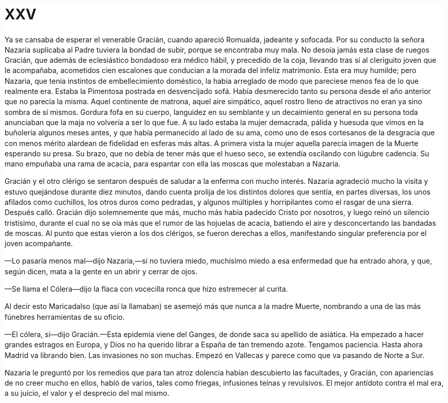 # XXV

Ya se cansaba de esperar el venerable Gracián, cuando apareció Romualda,
jadeante y sofocada. Por su conducto la señora Nazaria suplicaba al Padre
tuviera la bondad de subir, porque se encontraba muy mala. No desoía jamás esta
clase de ruegos Gracián, que además de eclesiástico bondadoso era médico hábil,
y precedido de la coja, llevando tras sí al cleriguito joven que le acompañaba,
acometidos cien escalones que conducían a la morada del infeliz matrimonio.
Esta era muy humilde; pero Nazaria, que tenía instintos de embellecimiento
doméstico, la había arreglado de modo que pareciese menos fea de lo que
realmente era. Estaba la Pimentosa postrada en desvencijado sofá. Había
desmerecido tanto su persona desde el año anterior que no parecía la misma.
Aquel continente de matrona, aquel aire simpático, aquel rostro lleno de
atractivos no eran ya sino sombra de sí mismos. Gordura fofa en su cuerpo,
languidez en su semblante y un decaimiento general en su persona toda
anunciaban que la maja no volvería a ser lo que fue. A su lado estaba la mujer
demacrada, pálida y huesuda que vimos en la buñolería algunos meses antes,
y que había permanecido al lado de su ama, como uno de esos cortesanos de la
desgracia que con menos mérito alardean de fidelidad en esferas más altas.
A primera vista la mujer aquella parecía imagen de la Muerte esperando su
presa. Su brazo, que no debía de tener más que el hueso seco, se extendía
oscilando con lúgubre cadencia. Su mano empuñaba una rama de acacia, para
espantar con ella las moscas que molestaban a Nazaria.

Gracián y el otro clérigo se sentaron después de saludar a la enferma con mucho
interés. Nazaria agradeció mucho la visita y estuvo quejándose durante diez
minutos, dando cuenta prolija de los distintos dolores que sentía, en partes
diversas, los unos afilados como cuchillos, los otros duros como pedradas,
y algunos múltiples y horripilantes como el rasgar de una sierra. Después
calló. Gracián dijo solemnemente que más, mucho más había padecido Cristo por
nosotros, y luego reinó un silencio tristísimo, durante el cual no se oía más
que el rumor de las hojuelas de acacia, batiendo el aire y desconcertando las
bandadas de moscas. Al punto que estas vieron a los dos clérigos, se fueron
derechas a ellos, manifestando singular preferencia por el joven acompañante.

—Lo pasaría menos mal—dijo Nazaria,—si no tuviera miedo, muchísimo miedo a esa
enfermedad que ha entrado ahora, y que, según dicen, mata a la gente en un
abrir y cerrar de ojos.

—Se llama el Cólera—dijo la flaca con vocecilla ronca que hizo estremecer al
curita.

Al decir esto Maricadalso (que así la llamaban) se asemejó más que nunca a la
madre Muerte, nombrando a una de las más fúnebres herramientas de su oficio.

—El cólera, sí—dijo Gracián.—Esta epidemia viene del Ganges, de donde saca su
apellido de asiática. Ha empezado a hacer grandes estragos en Europa, y Dios no
ha querido librar a España de tan tremendo azote. Tengamos paciencia. Hasta
ahora Madrid va librando bien. Las invasiones no son muchas. Empezó en Vallecas
y parece como que va pasando de Norte a Sur.

Nazaria le preguntó por los remedios que para tan atroz dolencia habían
descubierto las facultades, y Gracián, con apariencias de no creer mucho en
ellos, habló de varios, tales como friegas, infusiones teínas y revulsivos. El
mejor antídoto contra el mal era, a su juicio, el valor y el desprecio del mal
mismo.
